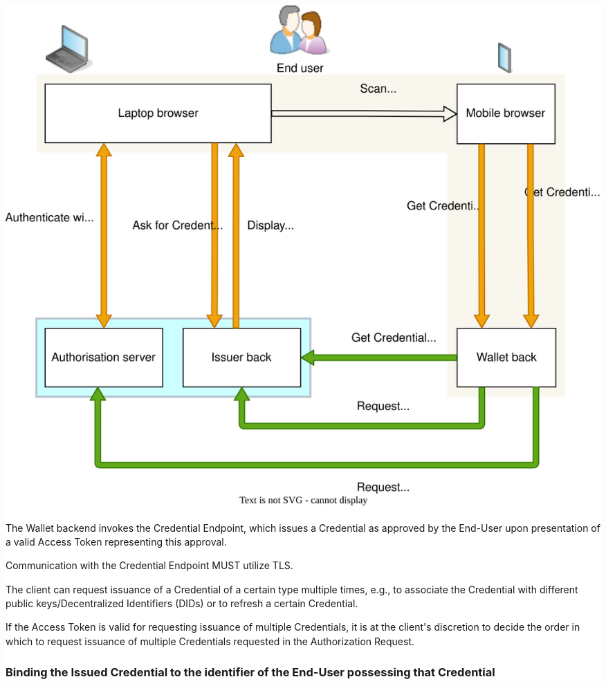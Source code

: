 ![Request and receive Credential](images/issuance/issuance_requestcredential.svg)


The Wallet backend invokes the Credential Endpoint, which issues a Credential as approved by the End-User upon presentation of a valid Access Token representing this approval.

Communication with the Credential Endpoint MUST utilize TLS.

The client can request issuance of a Credential of a certain type multiple times, e.g., to associate the Credential with different public keys/Decentralized Identifiers (DIDs) or to refresh a certain Credential.

If the Access Token is valid for requesting issuance of multiple Credentials, it is at the client's discretion to decide the order in which to request issuance of multiple Credentials requested in the Authorization Request.

### Binding the Issued Credential to the identifier of the End-User possessing that Credential
